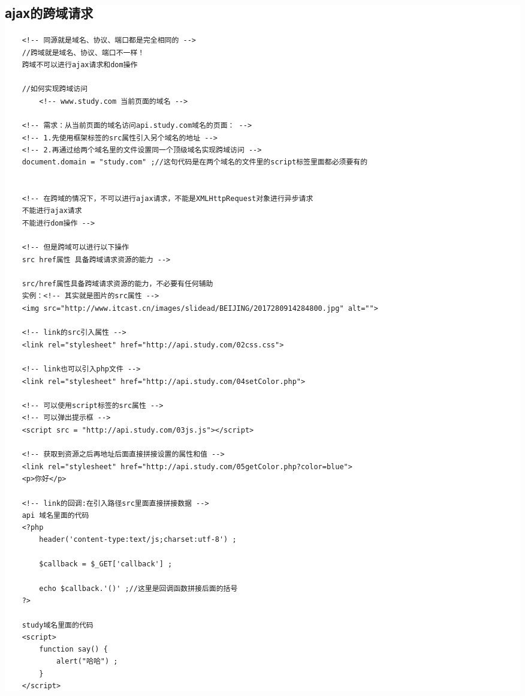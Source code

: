
## ajax的跨域请求
		<!-- 同源就是域名、协议、端口都是完全相同的 -->
		//跨域就是域名、协议、端口不一样！
		跨域不可以进行ajax请求和dom操作

		//如何实现跨域访问
			<!-- www.study.com 当前页面的域名 -->

		<!-- 需求：从当前页面的域名访问api.study.com域名的页面： -->
		<!-- 1.先使用框架标签的src属性引入另个域名的地址 -->
		<!-- 2.再通过给两个域名里的文件设置同一个顶级域名实现跨域访问 -->
		document.domain = "study.com" ;//这句代码是在两个域名的文件里的script标签里面都必须要有的


		<!-- 在跨域的情况下，不可以进行ajax请求，不能是XMLHttpRequest对象进行异步请求
		不能进行ajax请求
		不能进行dom操作 -->

		<!-- 但是跨域可以进行以下操作
		src href属性 具备跨域请求资源的能力 -->

		src/href属性具备跨域请求资源的能力，不必要有任何辅助
		实例：<!-- 其实就是图片的src属性 -->
		<img src="http://www.itcast.cn/images/slidead/BEIJING/2017280914284800.jpg" alt="">

		<!-- link的src引入属性 -->
		<link rel="stylesheet" href="http://api.study.com/02css.css">

		<!-- link也可以引入php文件 -->
		<link rel="stylesheet" href="http://api.study.com/04setColor.php">

		<!-- 可以使用script标签的src属性 -->
		<!-- 可以弹出提示框 -->
		<script src = "http://api.study.com/03js.js"></script>

		<!-- 获取到资源之后再地址后面直接拼接设置的属性和值 -->
		<link rel="stylesheet" href="http://api.study.com/05getColor.php?color=blue">
		<p>你好</p>

		<!-- link的回调:在引入路径src里面直接拼接数据 -->
		api 域名里面的代码
		<?php 
			header('content-type:text/js;charset:utf-8') ;

			$callback = $_GET['callback'] ;

			echo $callback.'()' ;//这里是回调函数拼接后面的括号
		?>

		study域名里面的代码
		<script>
			function say() {
				alert("哈哈") ;
			}
		</script>
